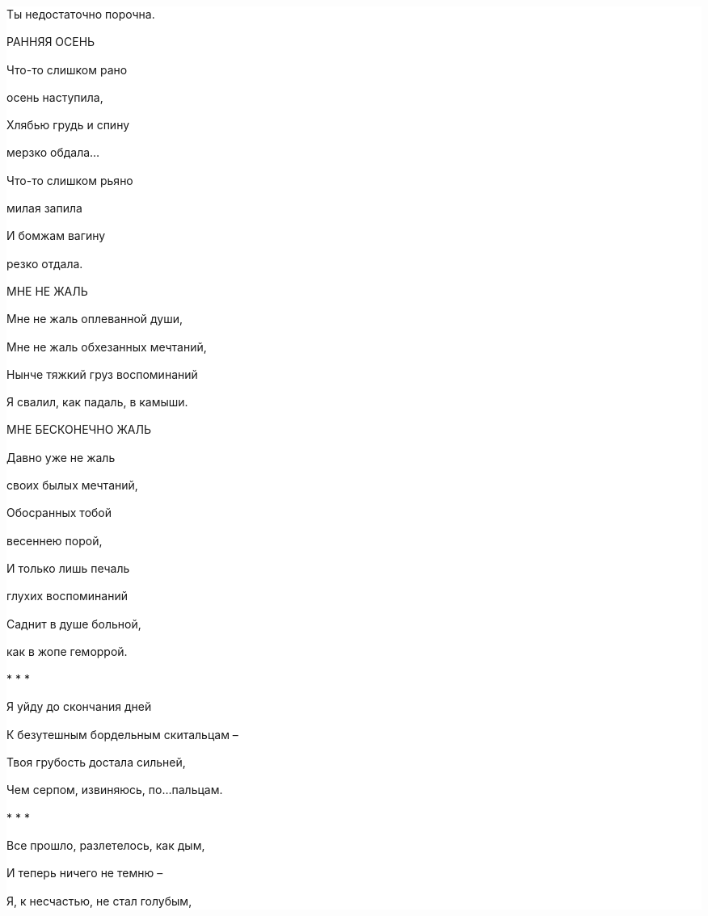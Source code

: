 Ты недостаточно порочна.

РАННЯЯ ОСЕНЬ

Что-то слишком рано

осень наступила,

Хлябью грудь и спину

мерзко обдала…

Что-то слишком рьяно

милая запила

И бомжам вагину

резко отдала.

МНЕ НЕ ЖАЛЬ

Мне не жаль оплеванной души,

Мне не жаль обхезанных мечтаний,

Нынче тяжкий груз воспоминаний

Я свалил, как падаль, в камыши.

МНЕ БЕСКОНЕЧНО ЖАЛЬ

Давно уже не жаль

своих былых мечтаний,

Обосранных тобой

весеннею порой,

И только лишь печаль

глухих воспоминаний

Саднит в душе больной,

как в жопе геморрой.

\* \* \*

Я уйду до скончания дней

К безутешным бордельным скитальцам –

Твоя грубость достала сильней,

Чем серпом, извиняюсь, по…пальцам.

\* \* \*

Все прошло, разлетелось, как дым,

И теперь ничего не темню –

Я, к несчастью, не стал голубым,
